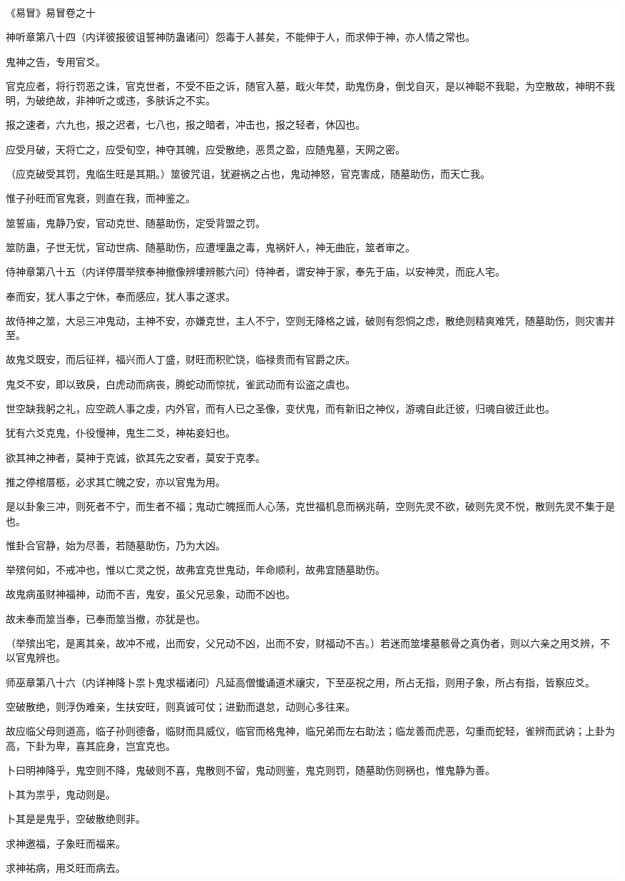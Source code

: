 《易冒》易冒卷之十

神听章第八十四（内详彼报彼诅誓神防蛊诸问）怨毒于人甚矣，不能伸于人，而求伸于神，亦人情之常也。

鬼神之告，专用官爻。

官克应者，将行罚恶之诛，官克世者，不受不臣之诉，随官入墓，戢火年焚，助鬼伤身，倒戈自灭，是以神聪不我聪，为空散故，神明不我明，为破绝故，非神听之或违，多肤诉之不实。

报之速者，六九也，报之迟者，七八也，报之暗者，冲击也，报之轻者，休囚也。

应受月破，天将亡之，应受旬空，神夺其魄，应受散绝，恶贯之盈，应随鬼墓，天网之密。

（应克破受其罚，鬼临生旺是其期。）筮彼咒诅，犹避祸之占也，鬼动神怒，官克害成，随墓助伤，而天亡我。

惟子孙旺而官鬼衰，则直在我，而神鉴之。

筮誓庙，鬼静乃安，官动克世、随墓助伤，定受背盟之罚。

筮防蛊，子世无忧，官动世病、随墓助伤，应遭埋蛊之毒，鬼祸奸人，神无曲庇，筮者审之。

侍神章第八十五（内详停厝举殡奉神撤像辨塿辨骸六问）侍神者，谓安神于家，奉先于庙，以安神灵，而庇人宅。

奉而安，犹人事之宁休，奉而感应，犹人事之遂求。

故侍神之筮，大忌三冲鬼动，主神不安，亦嫌克世，主人不宁，空则无降格之诚，破则有怨恫之虑，散绝则精爽难凭，随墓助伤，则灾害并至。

故鬼爻既安，而后征祥，福兴而人丁盛，财旺而积贮饶，临禄贵而有官爵之庆。

鬼爻不安，即以致戾，白虎动而病丧，腾蛇动而惊扰，雀武动而有讼盗之虞也。

世空缺我躬之礼，应空疏人事之虔，内外官，而有人已之圣像，变伏鬼，而有新旧之神仪，游魂自此迁彼，归魂自彼迁此也。

犹有六爻克鬼，仆役慢神，鬼生二爻，神祐妾妇也。

欲其神之神者，莫神于克诚，欲其先之安者，莫安于克孝。

推之停棺厝柩，必求其亡魄之安，亦以官鬼为用。

是以卦象三冲，则死者不宁，而生者不福；鬼动亡魄摇而人心荡，克世福机息而祸兆萌，空则先灵不欲，破则先灵不悦，散则先灵不集于是也。

惟卦合官静，始为尽善，若随墓助伤，乃为大凶。

举殡何如，不戒冲也，惟以亡灵之悦，故弗宜克世鬼动，年命顺利，故弗宜随墓助伤。

故鬼病虽财神福神，动而不吉，鬼安，虽父兄忌象，动而不凶也。

故未奉而筮当奉，已奉而筮当撤，亦犹是也。

（举殡出宅，是离其亲，故冲不戒，出而安，父兄动不凶，出而不安，财福动不吉。）若迷而筮塿墓骸骨之真伪者，则以六亲之用爻辨，不以官鬼辨也。

师巫章第八十六（内详神降卜祟卜鬼求福诸问）凡延高僧懴诵道术禳灾，下至巫祝之用，所占无指，则用子象，所占有指，皆察应爻。

空破散绝，则浮伪难亲，生扶安旺，则真诚可仗；进勤而退怠，动则心多往来。

故应临父母则道高，临子孙则德备，临财而具威仪，临官而格鬼神，临兄弟而左右助法；临龙善而虎恶，勾重而蛇轻，雀辨而武讷；上卦为高，下卦为卑，喜其庇身，岂宜克也。

卜曰明神降乎，鬼空则不降，鬼破则不喜，鬼散则不留，鬼动则鉴，鬼克则罚，随墓助伤则祸也，惟鬼静为善。

卜其为祟乎，鬼动则是。

卜其是是鬼乎，空破散绝则非。

求神邀福，子象旺而福来。

求神祐病，用爻旺而病去。

